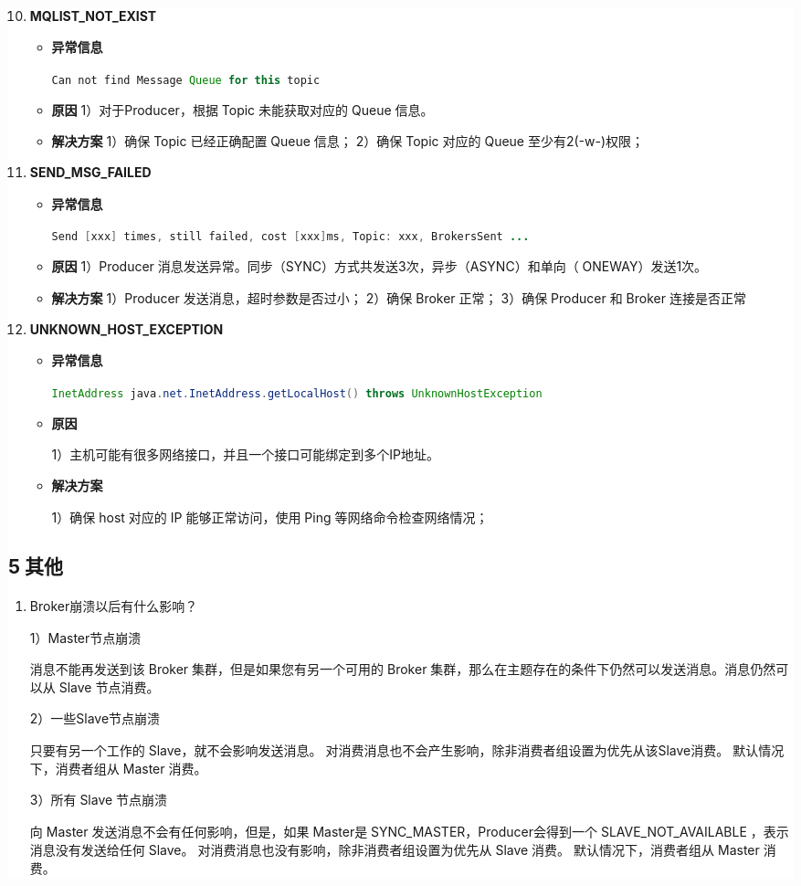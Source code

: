 10. **MQLIST_NOT_EXIST**

    - **异常信息**

      ```java
      Can not find Message Queue for this topic
      ```

    - **原因**
      1）对于Producer，根据 Topic 未能获取对应的 Queue 信息。

    - **解决方案**
      1）确保 Topic 已经正确配置 Queue 信息；
      2）确保 Topic 对应的 Queue 至少有2(-w-)权限；

11. **SEND_MSG_FAILED**

    - **异常信息**

      ```java
      Send [xxx] times, still failed, cost [xxx]ms, Topic: xxx, BrokersSent ...
      ```

    - **原因**
      1）Producer 消息发送异常。同步（SYNC）方式共发送3次，异步（ASYNC）和单向（ ONEWAY）发送1次。

    - **解决方案**
      1）Producer 发送消息，超时参数是否过小；
      2）确保 Broker 正常；
      3）确保 Producer 和 Broker 连接是否正常

12. **UNKNOWN_HOST_EXCEPTION**

    - **异常信息**

      ```java
      InetAddress java.net.InetAddress.getLocalHost() throws UnknownHostException
      ```

    - **原因**

      1）主机可能有很多网络接口，并且一个接口可能绑定到多个IP地址。

    - **解决方案**

      1）确保 host 对应的 IP 能够正常访问，使用 Ping 等网络命令检查网络情况；

      

## 5 其他  

1. Broker崩溃以后有什么影响？

   1）Master节点崩溃

   消息不能再发送到该 Broker 集群，但是如果您有另一个可用的 Broker 集群，那么在主题存在的条件下仍然可以发送消息。消息仍然可以从 Slave 节点消费。

   2）一些Slave节点崩溃

   只要有另一个工作的 Slave，就不会影响发送消息。 对消费消息也不会产生影响，除非消费者组设置为优先从该Slave消费。 默认情况下，消费者组从 Master 消费。

   3）所有 Slave 节点崩溃

   向 Master 发送消息不会有任何影响，但是，如果 Master是 SYNC_MASTER，Producer会得到一个 SLAVE_NOT_AVAILABLE ，表示消息没有发送给任何 Slave。 对消费消息也没有影响，除非消费者组设置为优先从 Slave 消费。 默认情况下，消费者组从 Master 消费。